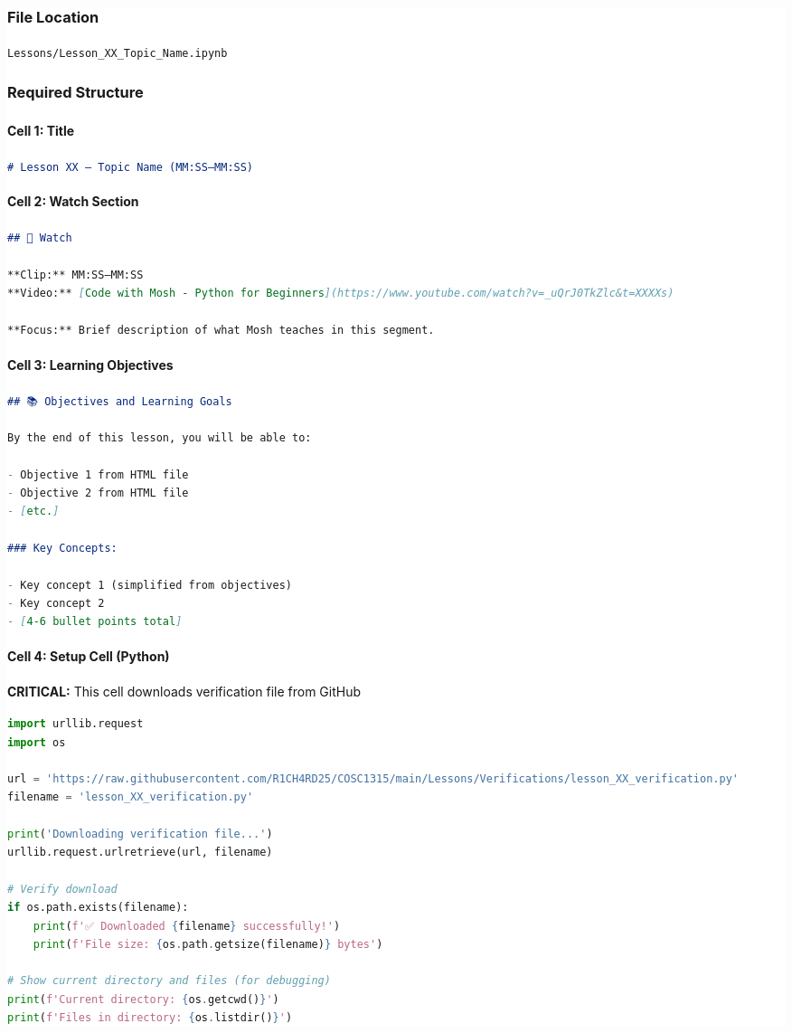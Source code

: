 ### File Location

```
Lessons/Lesson_XX_Topic_Name.ipynb
```

### Required Structure

#### **Cell 1: Title**

```markdown
# Lesson XX — Topic Name (MM:SS–MM:SS)
```

#### **Cell 2: Watch Section**

```markdown
## 🎥 Watch

**Clip:** MM:SS–MM:SS
**Video:** [Code with Mosh - Python for Beginners](https://www.youtube.com/watch?v=_uQrJ0TkZlc&t=XXXXs)

**Focus:** Brief description of what Mosh teaches in this segment.
```

#### **Cell 3: Learning Objectives**

```markdown
## 📚 Objectives and Learning Goals

By the end of this lesson, you will be able to:

- Objective 1 from HTML file
- Objective 2 from HTML file
- [etc.]

### Key Concepts:

- Key concept 1 (simplified from objectives)
- Key concept 2
- [4-6 bullet points total]
```

#### **Cell 4: Setup Cell** (Python)

**CRITICAL:** This cell downloads verification file from GitHub

```python
import urllib.request
import os

url = 'https://raw.githubusercontent.com/R1CH4RD25/COSC1315/main/Lessons/Verifications/lesson_XX_verification.py'
filename = 'lesson_XX_verification.py'

print('Downloading verification file...')
urllib.request.urlretrieve(url, filename)

# Verify download
if os.path.exists(filename):
    print(f'✅ Downloaded {filename} successfully!')
    print(f'File size: {os.path.getsize(filename)} bytes')

# Show current directory and files (for debugging)
print(f'Current directory: {os.getcwd()}')
print(f'Files in directory: {os.listdir()}')
```